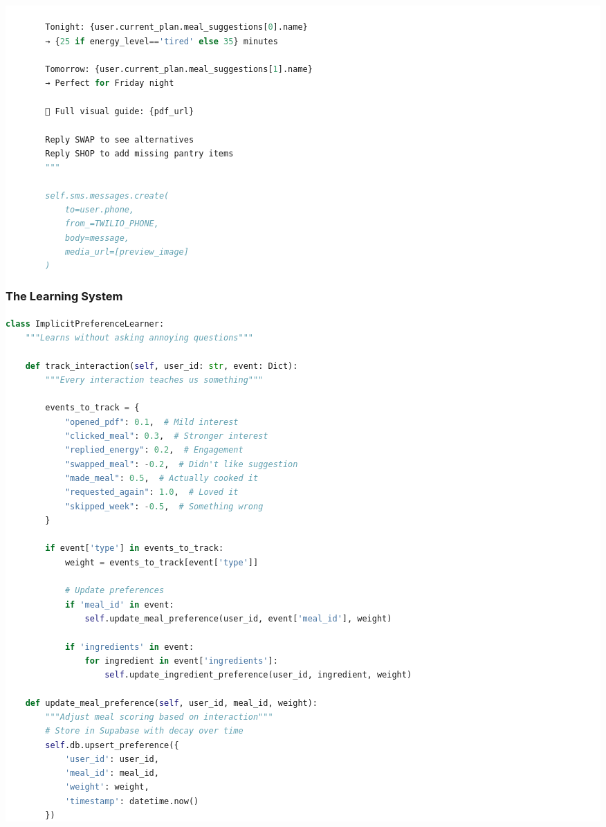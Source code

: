 ```python
        
        Tonight: {user.current_plan.meal_suggestions[0].name}
        → {25 if energy_level=='tired' else 35} minutes
        
        Tomorrow: {user.current_plan.meal_suggestions[1].name}
        → Perfect for Friday night
        
        📱 Full visual guide: {pdf_url}
        
        Reply SWAP to see alternatives
        Reply SHOP to add missing pantry items
        """
        
        self.sms.messages.create(
            to=user.phone,
            from_=TWILIO_PHONE,
            body=message,
            media_url=[preview_image]
        )
```

### The Learning System
```python
class ImplicitPreferenceLearner:
    """Learns without asking annoying questions"""
    
    def track_interaction(self, user_id: str, event: Dict):
        """Every interaction teaches us something"""
        
        events_to_track = {
            "opened_pdf": 0.1,  # Mild interest
            "clicked_meal": 0.3,  # Stronger interest
            "replied_energy": 0.2,  # Engagement
            "swapped_meal": -0.2,  # Didn't like suggestion
            "made_meal": 0.5,  # Actually cooked it
            "requested_again": 1.0,  # Loved it
            "skipped_week": -0.5,  # Something wrong
        }
        
        if event['type'] in events_to_track:
            weight = events_to_track[event['type']]
            
            # Update preferences
            if 'meal_id' in event:
                self.update_meal_preference(user_id, event['meal_id'], weight)
            
            if 'ingredients' in event:
                for ingredient in event['ingredients']:
                    self.update_ingredient_preference(user_id, ingredient, weight)
    
    def update_meal_preference(self, user_id, meal_id, weight):
        """Adjust meal scoring based on interaction"""
        # Store in Supabase with decay over time
        self.db.upsert_preference({
            'user_id': user_id,
            'meal_id': meal_id,
            'weight': weight,
            'timestamp': datetime.now()
        })
```

